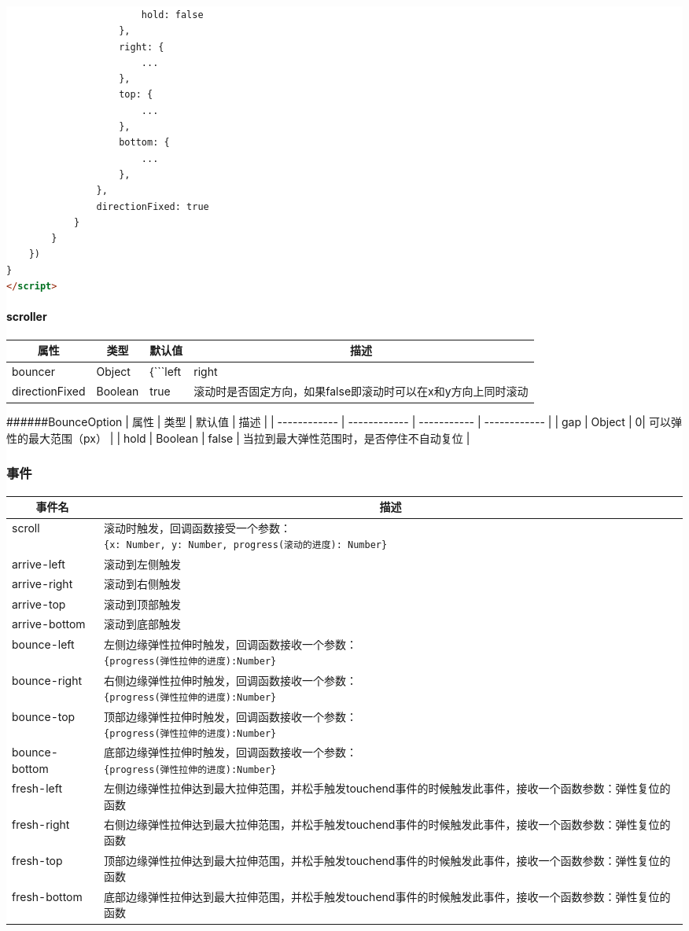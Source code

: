 ```html
                        hold: false
                    },
                    right: {
                        ...
                    },
                    top: {
                        ...
                    },
                    bottom: {
                        ...
                    },
                },
                directionFixed: true
            }
        }
    })
}
</script>
```
#### scroller

| 属性 | 类型 | 默认值 | 描述 |
| ------------ | ------------ | ----------- | ------------ |
|  bouncer | Object | {```left|right|top|bottom: ```[BounceOption](#BounceOption)}[^格式]| 上下左右边缘弹性功能的配置 |
|  directionFixed | Boolean | true | 滚动时是否固定方向，如果false即滚动时可以在x和y方向上同时滚动 |

[^格式]: left,right,top,bottom属性都是BounceOption类

<span id='BounceOption'></span>
######BounceOption
| 属性 | 类型 | 默认值 | 描述 |
| ------------ | ------------ | ----------- | ------------ |
|  gap | Object | 0| 可以弹性的最大范围（px） |
|  hold | Boolean | false | 当拉到最大弹性范围时，是否停住不自动复位 |

### 事件

| 事件名 | 描述 |
| ------------ | ------------ |
|  scroll | 滚动时触发，回调函数接受一个参数：<br>```{x: Number, y: Number, progress(滚动的进度): Number}``` |
|  arrive-left | 滚动到左侧触发 |
|  arrive-right | 滚动到右侧触发 |
|  arrive-top | 滚动到顶部触发 |
|  arrive-bottom | 滚动到底部触发 |
|  bounce-left | 左侧边缘弹性拉伸时触发，回调函数接收一个参数：<br>```{progress(弹性拉伸的进度):Number}``` |
|  bounce-right | 右侧边缘弹性拉伸时触发，回调函数接收一个参数：<br>```{progress(弹性拉伸的进度):Number}``` |
|  bounce-top | 顶部边缘弹性拉伸时触发，回调函数接收一个参数：<br>```{progress(弹性拉伸的进度):Number}``` |
|  bounce-bottom | 底部边缘弹性拉伸时触发，回调函数接收一个参数：<br>```{progress(弹性拉伸的进度):Number}``` |
|  fresh-left | 左侧边缘弹性拉伸达到最大拉伸范围，并松手触发touchend事件的时候触发此事件，接收一个函数参数：弹性复位的函数 |
|  fresh-right | 右侧边缘弹性拉伸达到最大拉伸范围，并松手触发touchend事件的时候触发此事件，接收一个函数参数：弹性复位的函数 |
|  fresh-top | 顶部边缘弹性拉伸达到最大拉伸范围，并松手触发touchend事件的时候触发此事件，接收一个函数参数：弹性复位的函数 |
|  fresh-bottom | 底部边缘弹性拉伸达到最大拉伸范围，并松手触发touchend事件的时候触发此事件，接收一个函数参数：弹性复位的函数 |

